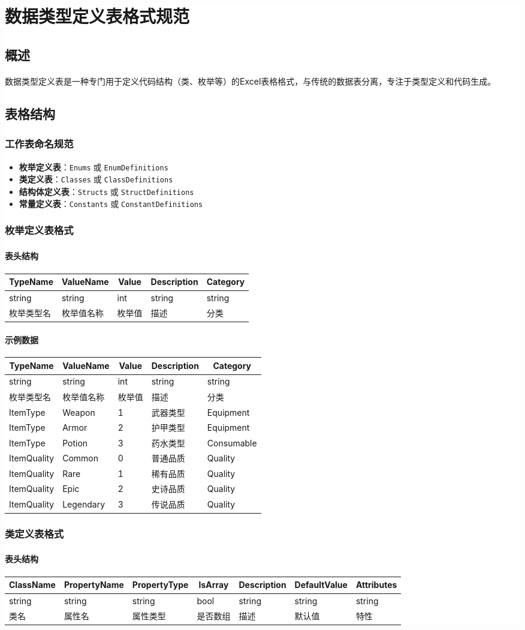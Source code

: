 # 数据类型定义表格式规范

## 概述

数据类型定义表是一种专门用于定义代码结构（类、枚举等）的Excel表格格式，与传统的数据表分离，专注于类型定义和代码生成。

## 表格结构

### 工作表命名规范

- **枚举定义表**：`Enums` 或 `EnumDefinitions`
- **类定义表**：`Classes` 或 `ClassDefinitions`
- **结构体定义表**：`Structs` 或 `StructDefinitions`
- **常量定义表**：`Constants` 或 `ConstantDefinitions`

### 枚举定义表格式

#### 表头结构
| TypeName | ValueName | Value | Description | Category |
|----------|-----------|-------|-------------|----------|
| string   | string    | int   | string      | string   |
| 枚举类型名 | 枚举值名称 | 枚举值 | 描述        | 分类     |

#### 示例数据
| TypeName | ValueName | Value | Description | Category |
|----------|-----------|-------|-------------|----------|
| string   | string    | int   | string      | string   |
| 枚举类型名 | 枚举值名称 | 枚举值 | 描述        | 分类     |
| ItemType    | Weapon    | 1     | 武器类型    | Equipment |
| ItemType    | Armor     | 2     | 护甲类型    | Equipment |
| ItemType    | Potion    | 3     | 药水类型    | Consumable |
| ItemQuality | Common    | 0     | 普通品质    | Quality   |
| ItemQuality | Rare      | 1     | 稀有品质    | Quality   |
| ItemQuality | Epic      | 2     | 史诗品质    | Quality   |
| ItemQuality | Legendary | 3     | 传说品质    | Quality   |

### 类定义表格式

#### 表头结构
| ClassName | PropertyName | PropertyType | IsArray | Description | DefaultValue | Attributes |
|-----------|--------------|--------------|---------|-------------|--------------|------------|
| string    | string       | string       | bool    | string      | string       | string     |
| 类名      | 属性名       | 属性类型     | 是否数组 | 描述        | 默认值       | 特性       |

